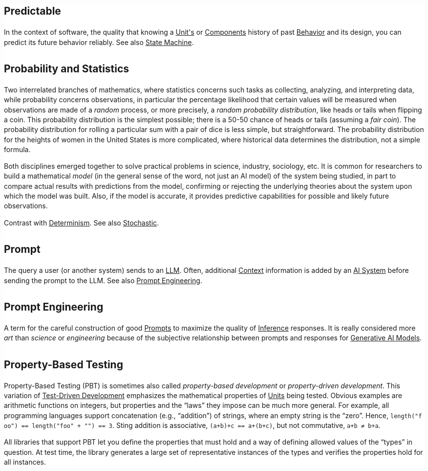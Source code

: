 ## Predictable

In the context of software, the quality that knowing a [Unit's](#unit) or [Components](#component) history of past [Behavior](#behavior) and its design, you can predict its future behavior reliably. See also [State Machine](#state-machine).

## Probability and Statistics

Two interrelated branches of mathematics, where statistics concerns such tasks as collecting, analyzing, and interpreting data, while probability concerns observations, in particular the percentage likelihood that certain values will be measured when observations are made of a _random_ process, or more precisely, a _random probability distribution_, like heads or tails when flipping a coin. This probability distribution is the simplest possible; there is a 50-50 chance of heads or tails (assuming a _fair coin_). The probability distribution for rolling a particular sum with a pair of dice is less simple, but straightforward. The probability distribution for the heights of women in the United States is more complicated, where historical data determines the distribution, not a simple formula.

Both disciplines emerged together to solve practical problems in science, industry, sociology, etc. It is common for researchers to build a mathematical _model_ (in the general sense of the word, not just an AI model) of the system being studied, in part to compare actual results with predictions from the model, confirming or rejecting the underlying theories about the system upon which the model was built. Also, if the model is accurate, it provides predictive capabilities for possible and likely future observations.

Contrast with [Determinism](#determinism). See also [Stochastic](#stochastic).

## Prompt

The query a user (or another system) sends to an [LLM](#large-language-model). Often, additional [Context](#context) information is added by an [AI System](#ai-system) before sending the prompt to the LLM. See also [Prompt Engineering](#prompt-engineering).

## Prompt Engineering

A term for the careful construction of good [Prompts](#prompt) to maximize the quality of [Inference](#inference) responses. It is really considered more _art_ than _science_ or _engineering_ because of the subjective relationship between prompts and responses for [Generative AI Models](#generative-ai-model).

## Property-Based Testing

Property-Based Testing (PBT) is sometimes also called _property-based development_ or _property-driven development_. This variation of [Test-Driven Development](#test-driven-development) emphasizes the mathematical properties of [Units](#unit) being tested. Obvious examples are arithmetic functions on integers, but properties and the &ldquo;laws&rdquo; they impose can be much more general. For example, all programming languages support concatenation (e.g., &ldquo;addition&rdquo;) of strings, where an empty string is the &ldquo;zero&rdquo;. Hence, `length("foo") == length("foo" + "") == 3`. Sting addition is associative, `(a+b)+c == a+(b+c)`, but not commutative, `a+b ≠ b+a`.

All libraries that support PBT let you define the properties that must hold and a way of defining allowed values of the &ldquo;types&rdquo; in question. At test time, the library generates a large set of representative instances of the types and verifies the properties hold for all instances.
